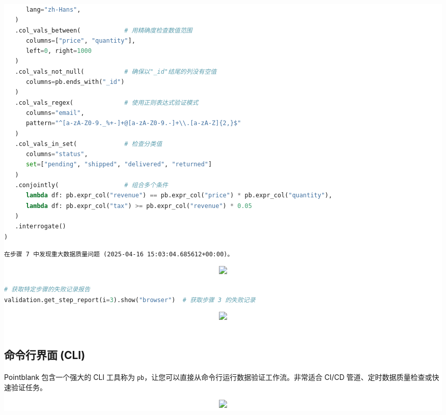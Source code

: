 ```python
      lang="zh-Hans",
   )
   .col_vals_between(            # 用精确度检查数值范围
      columns=["price", "quantity"],
      left=0, right=1000
   )
   .col_vals_not_null(           # 确保以"_id"结尾的列没有空值
      columns=pb.ends_with("_id")
   )
   .col_vals_regex(              # 使用正则表达式验证模式
      columns="email",
      pattern="^[a-zA-Z0-9._%+-]+@[a-zA-Z0-9.-]+\\.[a-zA-Z]{2,}$"
   )
   .col_vals_in_set(             # 检查分类值
      columns="status",
      set=["pending", "shipped", "delivered", "returned"]
   )
   .conjointly(                  # 组合多个条件
      lambda df: pb.expr_col("revenue") == pb.expr_col("price") * pb.expr_col("quantity"),
      lambda df: pb.expr_col("tax") >= pb.expr_col("revenue") * 0.05
   )
   .interrogate()
)
```

```
在步骤 7 中发现重大数据质量问题 (2025-04-16 15:03:04.685612+00:00)。
```

<div align="center">
<img src="https://posit-dev.github.io/pointblank/assets/pointblank-sales-data.zh-CN.png" width="800px">
</div>

```python
# 获取特定步骤的失败记录报告
validation.get_step_report(i=3).show("browser")  # 获取步骤 3 的失败记录
```

<div align="center">
<img src="https://posit-dev.github.io/pointblank/assets/pointblank-step-report.png" width="800px">
</div>

<br>

## 命令行界面 (CLI)

Pointblank 包含一个强大的 CLI 工具称为 `pb`，让您可以直接从命令行运行数据验证工作流。非常适合 CI/CD 管道、定时数据质量检查或快速验证任务。

<div align="center">
<img src="https://posit-dev.github.io/pointblank/assets/vhs/cli-complete-workflow.gif" width="800px">
</div>
